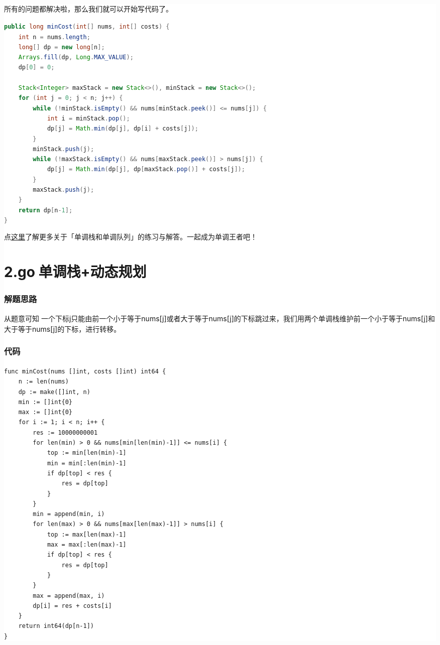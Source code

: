 所有的问题都解决啦，那么我们就可以开始写代码了。

```java
public long minCost(int[] nums, int[] costs) {
    int n = nums.length;
    long[] dp = new long[n];
    Arrays.fill(dp, Long.MAX_VALUE);
    dp[0] = 0;

    Stack<Integer> maxStack = new Stack<>(), minStack = new Stack<>();
    for (int j = 0; j < n; j++) {
        while (!minStack.isEmpty() && nums[minStack.peek()] <= nums[j]) {
            int i = minStack.pop();
            dp[j] = Math.min(dp[j], dp[i] + costs[j]);
        }
        minStack.push(j);
        while (!maxStack.isEmpty() && nums[maxStack.peek()] > nums[j]) {
            dp[j] = Math.min(dp[j], dp[maxStack.pop()] + costs[j]);
        }
        maxStack.push(j);
    }
    return dp[n-1];
}
```

点[这里](https://esther.fun/tech/monotonic-stack-and-monotonic-queue/)了解更多关于「单调栈和单调队列」的练习与解答。一起成为单调王者吧！


# 2.go  单调栈+动态规划
### 解题思路
从题意可知 一个下标j只能由前一个小于等于nums[j]或者大于等于nums[j]的下标跳过来，我们用两个单调栈维护前一个小于等于nums[j]和大于等于nums[j]的下标，进行转移。

### 代码

```golang
func minCost(nums []int, costs []int) int64 {
	n := len(nums)
	dp := make([]int, n)
	min := []int{0}
	max := []int{0}
	for i := 1; i < n; i++ {
		res := 10000000001
		for len(min) > 0 && nums[min[len(min)-1]] <= nums[i] {
			top := min[len(min)-1]
			min = min[:len(min)-1]
			if dp[top] < res {
				res = dp[top]
			}
		}
		min = append(min, i)
		for len(max) > 0 && nums[max[len(max)-1]] > nums[i] {
			top := max[len(max)-1]
			max = max[:len(max)-1]
			if dp[top] < res {
				res = dp[top]
			}
		}
		max = append(max, i)
		dp[i] = res + costs[i]
	}
	return int64(dp[n-1])
}
```